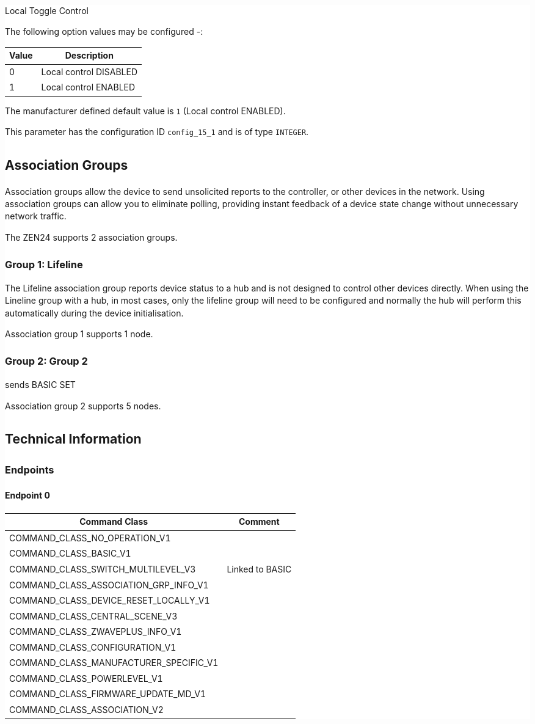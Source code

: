 Local Toggle Control

The following option values may be configured -:

| Value  | Description |
|--------|-------------|
| 0 | Local control DISABLED |
| 1 | Local control ENABLED |

The manufacturer defined default value is ```1``` (Local control ENABLED).

This parameter has the configuration ID ```config_15_1``` and is of type ```INTEGER```.


## Association Groups

Association groups allow the device to send unsolicited reports to the controller, or other devices in the network. Using association groups can allow you to eliminate polling, providing instant feedback of a device state change without unnecessary network traffic.

The ZEN24 supports 2 association groups.

### Group 1: Lifeline

The Lifeline association group reports device status to a hub and is not designed to control other devices directly. When using the Lineline group with a hub, in most cases, only the lifeline group will need to be configured and normally the hub will perform this automatically during the device initialisation.

Association group 1 supports 1 node.

### Group 2: Group 2

sends BASIC SET

Association group 2 supports 5 nodes.

## Technical Information

### Endpoints

#### Endpoint 0

| Command Class | Comment |
|---------------|---------|
| COMMAND_CLASS_NO_OPERATION_V1| |
| COMMAND_CLASS_BASIC_V1| |
| COMMAND_CLASS_SWITCH_MULTILEVEL_V3| Linked to BASIC|
| COMMAND_CLASS_ASSOCIATION_GRP_INFO_V1| |
| COMMAND_CLASS_DEVICE_RESET_LOCALLY_V1| |
| COMMAND_CLASS_CENTRAL_SCENE_V3| |
| COMMAND_CLASS_ZWAVEPLUS_INFO_V1| |
| COMMAND_CLASS_CONFIGURATION_V1| |
| COMMAND_CLASS_MANUFACTURER_SPECIFIC_V1| |
| COMMAND_CLASS_POWERLEVEL_V1| |
| COMMAND_CLASS_FIRMWARE_UPDATE_MD_V1| |
| COMMAND_CLASS_ASSOCIATION_V2| |